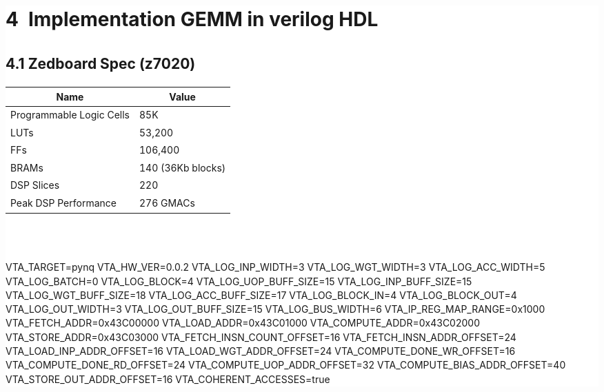 
# 4&ensp;Implementation GEMM in verilog HDL

## 4.1 Zedboard Spec (z7020)

| Name                     | Value             |
| ------------------------ | ----------------- |
| Programmable Logic Cells | 85K               |
| LUTs                     | 53,200            |
| FFs                      | 106,400           |
| BRAMs                    | 140 (36Kb blocks) |
| DSP Slices               | 220               |
| Peak DSP Performance     | 276 GMACs         |
 

<br>

<br>






VTA_TARGET=pynq
VTA_HW_VER=0.0.2
VTA_LOG_INP_WIDTH=3
VTA_LOG_WGT_WIDTH=3
VTA_LOG_ACC_WIDTH=5
VTA_LOG_BATCH=0
VTA_LOG_BLOCK=4
VTA_LOG_UOP_BUFF_SIZE=15
VTA_LOG_INP_BUFF_SIZE=15
VTA_LOG_WGT_BUFF_SIZE=18
VTA_LOG_ACC_BUFF_SIZE=17
VTA_LOG_BLOCK_IN=4
VTA_LOG_BLOCK_OUT=4
VTA_LOG_OUT_WIDTH=3
VTA_LOG_OUT_BUFF_SIZE=15
VTA_LOG_BUS_WIDTH=6
VTA_IP_REG_MAP_RANGE=0x1000
VTA_FETCH_ADDR=0x43C00000
VTA_LOAD_ADDR=0x43C01000
VTA_COMPUTE_ADDR=0x43C02000
VTA_STORE_ADDR=0x43C03000
VTA_FETCH_INSN_COUNT_OFFSET=16
VTA_FETCH_INSN_ADDR_OFFSET=24
VTA_LOAD_INP_ADDR_OFFSET=16
VTA_LOAD_WGT_ADDR_OFFSET=24
VTA_COMPUTE_DONE_WR_OFFSET=16
VTA_COMPUTE_DONE_RD_OFFSET=24
VTA_COMPUTE_UOP_ADDR_OFFSET=32
VTA_COMPUTE_BIAS_ADDR_OFFSET=40
VTA_STORE_OUT_ADDR_OFFSET=16
VTA_COHERENT_ACCESSES=true
